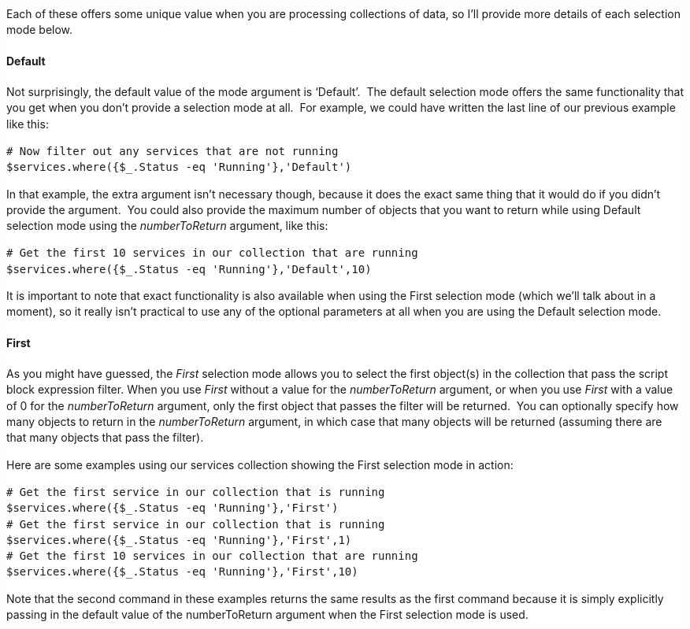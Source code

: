 Each of these offers some unique value when you are processing collections of data, so I’ll provide more details of each selection mode below.

#### Default

Not surprisingly, the default value of the mode argument is ‘Default’.  The default selection mode offers the same functionality that you get when you don’t provide a selection mode at all.  For example, we could have written the last line of our previous example like this:

<pre class="brush: powershell; title: ; notranslate" title=""># Now filter out any services that are not running
$services.where({$_.Status -eq 'Running'},'Default')
</pre>

In that example, the extra argument isn’t necessary though, because it does the exact same thing that it would do if you didn’t provide the argument.  You could also provide the maximum number of objects that you want to return while using Default selection mode using the _numberToReturn_ argument, like this:

<pre class="brush: powershell; title: ; notranslate" title=""># Get the first 10 services in our collection that are running
$services.where({$_.Status -eq 'Running'},'Default',10)
</pre>

It is important to note that exact functionality is also available when using the First selection mode (which we’ll talk about in a moment), so it really isn’t practical to use any of the optional parameters at all when you are using the Default selection mode.

#### First

As you might have guessed, the _First_ selection mode allows you to select the first object(s) in the collection that pass the script block expression filter. When you use _First_ without a value for the _numberToReturn_ argument, or when you use _First_ with a value of 0 for the _numberToReturn_ argument, only the first object that passes the filter will be returned.  You can optionally specify how many objects to return in the _numberToReturn_ argument, in which case that many objects will be returned (assuming there are that many objects that pass the filter).

Here are some examples using our services collection showing the First selection mode in action:

<pre class="brush: powershell; title: ; notranslate" title=""># Get the first service in our collection that is running
$services.where({$_.Status -eq 'Running'},'First')
# Get the first service in our collection that is running
$services.where({$_.Status -eq 'Running'},'First',1)
# Get the first 10 services in our collection that are running
$services.where({$_.Status -eq 'Running'},'First',10)
</pre>

Note that the second command in these examples returns the same results as the first command because it is simply explicitly passing in the default value of the numberToReturn argument when the First selection mode is used.
